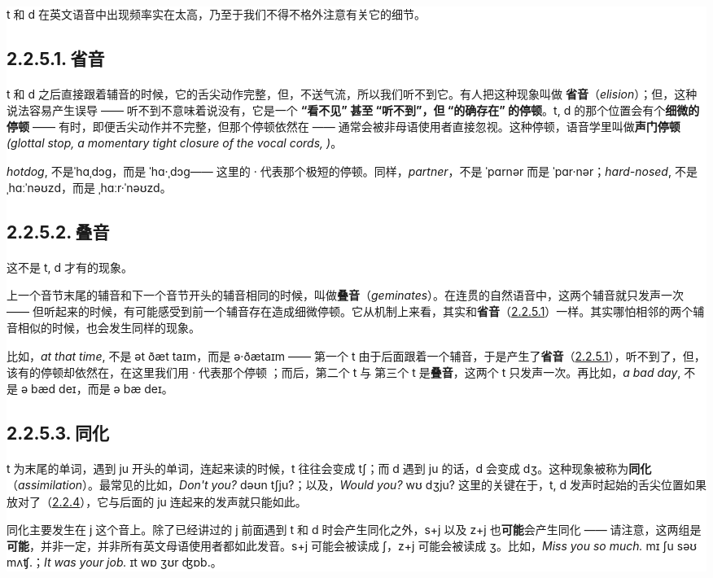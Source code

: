 <span class="pho">t</span> 和 <span class="pho">d</span> 在英文语音中出现频率实在太高，乃至于我们不得不格外注意有关它的细节。

## 2.2.5.1. 省音

<span class="pho">t</span> 和 <span class="pho">d</span> 之后直接跟着辅音的时候，它的舌尖动作完整，但，不送气流，所以我们听不到它。有人把这种现象叫做 **省音**（*elision*）；但，这种说法容易产生误导 —— 听不到不意味着说没有，它是一个 **“看不见” 甚至 “听不到”，但 “的确存在” 的停顿**。<span class="pho">t, d</span> 的那个位置会有个**细微的停顿** —— 有时，即便舌尖动作并不完整，但那个停顿依然在 —— 通常会被非母语使用者直接忽视。这种停顿，语音学里叫做**声门停顿** *(glottal stop, a momentary tight closure of the vocal cords, )*。

*hotdog*, 不是<span class="pho alt">ˈhɑˌdɔg</span>，而是 <span class="pho alt">ˈhɑ·ˌdɔg</span><span class="speak-word-inline" data-audio-uk="/audios/hotdog-uk.mp3" data-audio-us="/audios/hotdog-us.mp3"></span>—— 这里的 <span class="pho">·</span> 代表那个极短的停顿。同样，*partner*，不是 <span class="pho alt">ˈpɑrnər</span> 而是 <span class="pho alt">ˈpɑr·nər</span><span class="speak-word-inline" data-audio-uk="/audios/partner-uk.mp3" data-audio-us="/audios/partner-us.mp3"></span>；*hard-nosed*, 不是 <span class="pho alt">ˌhɑːˈnəʊzd</span>，而是 <span class="pho alt">ˌhɑːr·ˈnəʊzd</span><span class="speak-word-inline" data-audio-uk="/audios/hardnosed-uk.mp3" data-audio-us="/audios/hardnosed-us.mp3"></span>。

## 2.2.5.2. 叠音

这不是 <span class="pho">t, d</span> 才有的现象。

上一个音节末尾的辅音和下一个音节开头的辅音相同的时候，叫做**叠音**（*geminates*）。在连贯的自然语音中，这两个辅音就只发声一次 —— 但听起来的时候，有可能感受到前一个辅音存在造成细微停顿。它从机制上来看，其实和**省音**（[2.2.5.1](17-td#_2-2-5-1-省音)）一样。其实哪怕相邻的两个辅音相似的时候，也会发生同样的现象。

比如，*at that time*, 不是 <span class="pho alt">ət ðæt taɪm</span>，而是 <span class="pho alt">ə·ðætaɪm</span><span class="speak-word-inline" data-audio-uk="/audios/i-was-tired-at-that-time.-uk.mp3" data-audio-us="/audios/i-was-tired-at-that-time.-us.mp3"></span> —— 第一个 <span class="pho">t</span> 由于后面跟着一个辅音，于是产生了**省音**（[2.2.5.1](17-td#_2-2-5-1-省音)），听不到了，但，该有的停顿却依然在，在这里我们用 <span class="pho">·</span> 代表那个停顿 ；而后，第二个 <span class="pho">t</span> 与 第三个 <span class="pho">t</span>  是**叠音**，这两个 <span class="pho">t</span> 只发声一次。再比如，*a bad day*, 不是 <span class="pho alt">ə bæd deɪ</span>，而是 <span class="pho alt">ə bæ deɪ</span><span class="speak-word-inline" data-audio-uk="/audios/this-is-really-a-bad-day.-uk.mp3" data-audio-us="/audios/this-is-really-a-bad-day.-us.mp3"></span>。

## 2.2.5.3. 同化

<span class="pho">t</span> 为末尾的单词，遇到 <span class="pho">ju</span> 开头的单词，连起来读的时候，<span class="pho">t</span> 往往会变成 <span class="pho">tʃ</span>；而 <span class="pho">d</span> 遇到 <span class="pho">ju</span> 的话，<span class="pho">d</span> 会变成 <span class="pho">dʒ</span>。这种现象被称为**同化**（*assimilation*）。最常见的比如，*Don't you?* <span class="pho alt">dəʊn tʃju?</span><span class="speak-word-inline" data-audio-uk="/audios/dont-you-uk.mp3" data-audio-us="/audios/dont-you-us.mp3"></span>；以及，*Would you?* <span class="pho alt">wʊ dʒju?</span><span class="speak-word-inline" data-audio-uk="/audios/would-you-uk.mp3" data-audio-us="/audios/would-you-us.mp3"></span> 这里的关键在于，<span class="pho">t, d</span> 发声时起始的舌尖位置如果放对了（[2.2.4](16-tdsz)），它与后面的 <span class="pho alt">ju</span> 连起来的发声就只能如此。

同化主要发生在 <span class="pho">j</span> 这个音上。除了已经讲过的 <span class="pho">j</span> 前面遇到 <span class="pho">t</span> 和 <span class="pho">d</span> 时会产生同化之外，<span class="pho">s+j</span> 以及 <span class="pho">z+j</span> 也**可能**会产生同化 —— 请注意，这两组是**可能**，并非一定，并非所有英文母语使用者都如此发音。<span class="pho">s+j</span> 可能会被读成 <span class="pho">ʃ</span>，<span class="pho">z+j</span> 可能会被读成 <span class="pho">ʒ</span>。比如，*Miss you so much.* <span class="pho alt">mɪ ʃu səʊ mʌʧ.</span><span class="speak-word-inline" data-audio-uk="/audios/miss-you-so-much-uk.mp3" data-audio-us="/audios/miss-you-so-much-us.mp3"></span>；*It was your job.* <span class="pho alt">ɪt wɒ ʒʊr ʤɒb.</span><span class="speak-word-inline" data-audio-uk="/audios/it-was-your-job-uk.mp3" data-audio-us="/audios/it-was-your-job-us.mp3"></span>。

